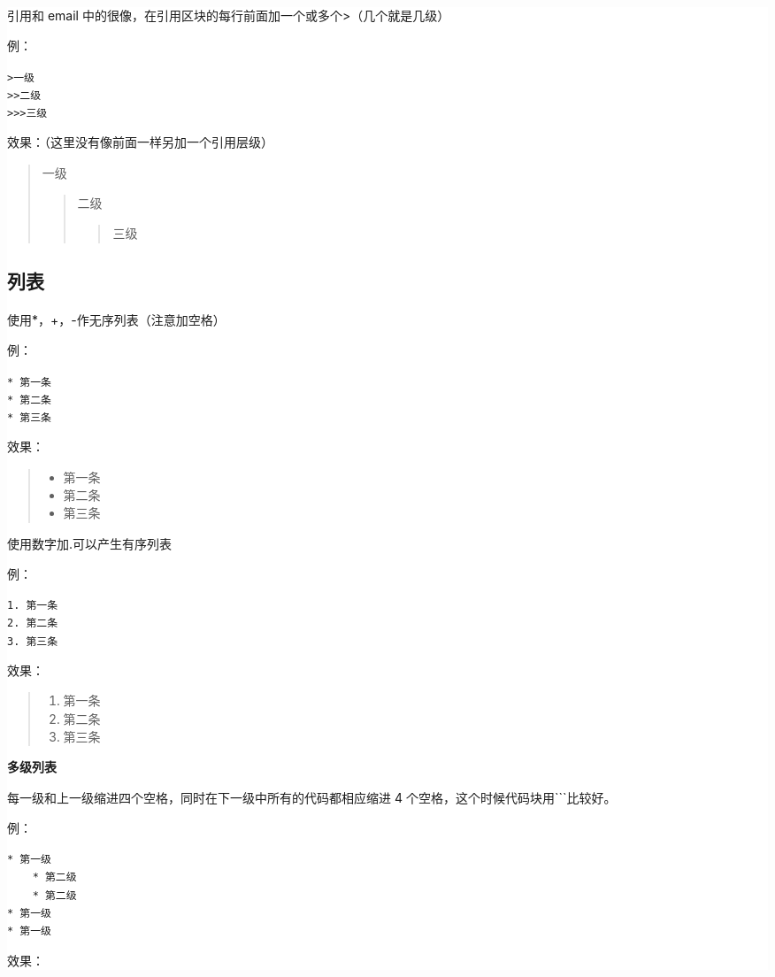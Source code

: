 引用和 email 中的很像，在引用区块的每行前面加一个或多个\>（几个就是几级）

例：

    >一级
    >>二级
    >>>三级

效果：（这里没有像前面一样另加一个引用层级）

> 一级
>
> > 二级
> >
> > > 三级

## 列表

使用\*，\+，\-作无序列表（注意加空格）

例：

    * 第一条
    * 第二条
    * 第三条

效果：

> -   第一条
> -   第二条
> -   第三条

使用数字加\.可以产生有序列表

例：

    1. 第一条
    2. 第二条
    3. 第三条

效果：

> 1.  第一条
> 2.  第二条
> 3.  第三条

**多级列表**

每一级和上一级缩进四个空格，同时在下一级中所有的代码都相应缩进 4 个空格，这个时候代码块用\`\`\`比较好。

例：

    * 第一级
        * 第二级
        * 第二级
    * 第一级
    * 第一级

效果：
